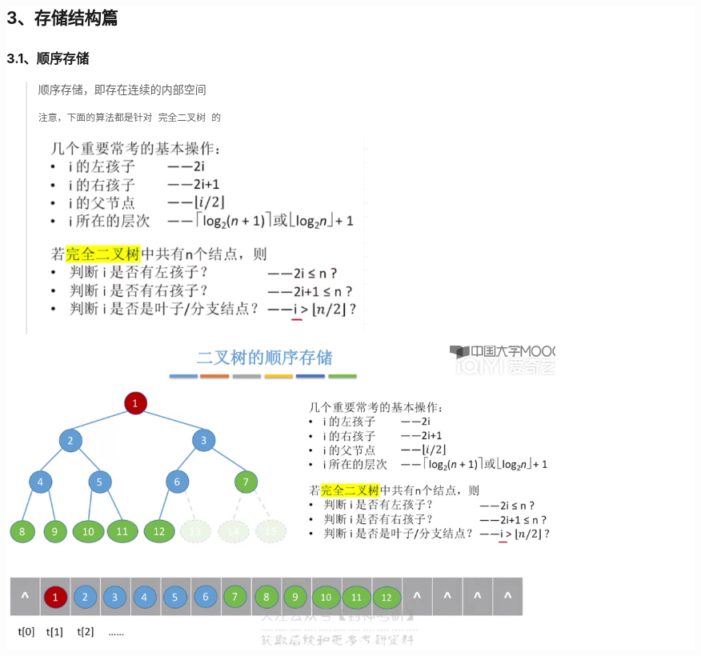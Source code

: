 



## 3、存储结构篇

### 3.1、顺序存储

> 顺序存储，即存在连续的内部空间
>
> `注意，下面的算法都是针对 完全二叉树 的`
>
> <img src="(数据结构-树).assets/image-20221107103654704.png" alt="image-20221107103654704" style="zoom:67%;" /> 

<img src="(数据结构-树).assets/image-20221107103015292.png" alt="image-20221107103015292" style="zoom:67%;" />  
